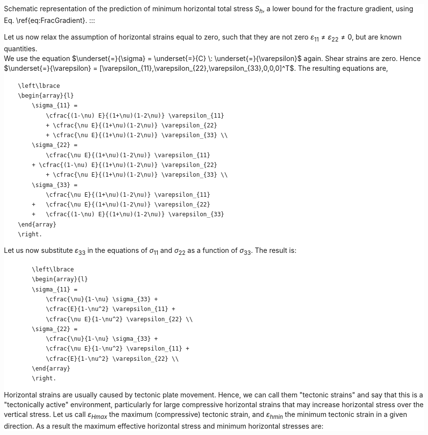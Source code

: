 Schematic representation of the prediction of minimum horizontal total stress $S_h$, a lower bound for the fracture gradient, using Eq. \ref{eq:FracGradient}.
:::

Let us now relax the assumption of horizontal strains equal to zero, such that they are not zero $\varepsilon_{11} \neq \varepsilon_{22} \neq 0$, but are known quantities.  
We use the equation $\underset{=}{\sigma} = \underset{=}{C} \: \underset{=}{\varepsilon}$ again. Shear strains are zero. 
Hence $\underset{=}{\varepsilon} = [\varepsilon_{11},\varepsilon_{22},\varepsilon_{33},0,0,0]^T$. 
The resulting equations are,

```{math}
	\left\lbrace	
	\begin{array}{l}
		\sigma_{11} = 
			\cfrac{(1-\nu) E}{(1+\nu)(1-2\nu)} \varepsilon_{11}
			+ \cfrac{\nu E}{(1+\nu)(1-2\nu)} \varepsilon_{22}
			+ \cfrac{\nu E}{(1+\nu)(1-2\nu)} \varepsilon_{33} \\
		\sigma_{22} = 
			\cfrac{\nu E}{(1+\nu)(1-2\nu)} \varepsilon_{11}
		+ \cfrac{(1-\nu) E}{(1+\nu)(1-2\nu)} \varepsilon_{22}
			+ \cfrac{\nu E}{(1+\nu)(1-2\nu)} \varepsilon_{33} \\
		\sigma_{33} = 
			\cfrac{\nu E}{(1+\nu)(1-2\nu)} \varepsilon_{11}
		+   \cfrac{\nu E}{(1+\nu)(1-2\nu)} \varepsilon_{22}
		+	\cfrac{(1-\nu) E}{(1+\nu)(1-2\nu)} \varepsilon_{33}  
	\end{array}
	\right.	
```

Let us now substitute $\varepsilon_{33}$ in the equations of $\sigma_{11}$ and $\sigma_{22}$ as a function of $\sigma_{33}$. The result is:

```{math}
		\left\lbrace 
		\begin{array}{l}	 	
	 	\sigma_{11} =  
	 		\cfrac{\nu}{1-\nu} \sigma_{33} + 
	 		\cfrac{E}{1-\nu^2} \varepsilon_{11} +
	 		\cfrac{\nu E}{1-\nu^2} \varepsilon_{22} \\
	 	\sigma_{22} =  
	 		\cfrac{\nu}{1-\nu} \sigma_{33} +
	 		\cfrac{\nu E}{1-\nu^2} \varepsilon_{11} +
	 		\cfrac{E}{1-\nu^2} \varepsilon_{22} \\
		\end{array}
		\right.	
```

Horizontal strains are usually caused by tectonic plate movement. 
Hence, we can call them "tectonic strains" and say that this is a "tectonically active" environment, particularly for large compressive horizontal strains that may increase horizontal stress over the vertical stress. 
Let us call $\varepsilon_{Hmax}$ the maximum (compressive) tectonic strain, and  $\varepsilon_{hmin}$ the minimum tectonic strain in a given direction. 
As a result the maximum effective horizontal stress and minimum horizontal stresses are:
